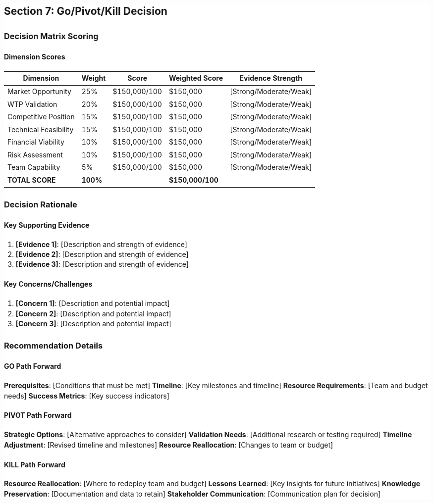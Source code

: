## Section 7: Go/Pivot/Kill Decision

### Decision Matrix Scoring

#### Dimension Scores
| Dimension | Weight | Score | Weighted Score | Evidence Strength |
|-----------|--------|-------|----------------|------------------|
| Market Opportunity | 25% | $150,000/100 | $150,000 | [Strong/Moderate/Weak] |
| WTP Validation | 20% | $150,000/100 | $150,000 | [Strong/Moderate/Weak] |
| Competitive Position | 15% | $150,000/100 | $150,000 | [Strong/Moderate/Weak] |
| Technical Feasibility | 15% | $150,000/100 | $150,000 | [Strong/Moderate/Weak] |
| Financial Viability | 10% | $150,000/100 | $150,000 | [Strong/Moderate/Weak] |
| Risk Assessment | 10% | $150,000/100 | $150,000 | [Strong/Moderate/Weak] |
| Team Capability | 5% | $150,000/100 | $150,000 | [Strong/Moderate/Weak] |
| **TOTAL SCORE** | **100%** | | **$150,000/100** | |

### Decision Rationale

#### Key Supporting Evidence
1. **[Evidence 1]**: [Description and strength of evidence]
2. **[Evidence 2]**: [Description and strength of evidence]
3. **[Evidence 3]**: [Description and strength of evidence]

#### Key Concerns/Challenges
1. **[Concern 1]**: [Description and potential impact]
2. **[Concern 2]**: [Description and potential impact]
3. **[Concern 3]**: [Description and potential impact]

### Recommendation Details

#### GO Path Forward
**Prerequisites**: [Conditions that must be met]
**Timeline**: [Key milestones and timeline]
**Resource Requirements**: [Team and budget needs]
**Success Metrics**: [Key success indicators]

#### PIVOT Path Forward
**Strategic Options**: [Alternative approaches to consider]
**Validation Needs**: [Additional research or testing required]
**Timeline Adjustment**: [Revised timeline and milestones]
**Resource Reallocation**: [Changes to team or budget]

#### KILL Path Forward
**Resource Reallocation**: [Where to redeploy team and budget]
**Lessons Learned**: [Key insights for future initiatives]
**Knowledge Preservation**: [Documentation and data to retain]
**Stakeholder Communication**: [Communication plan for decision]
